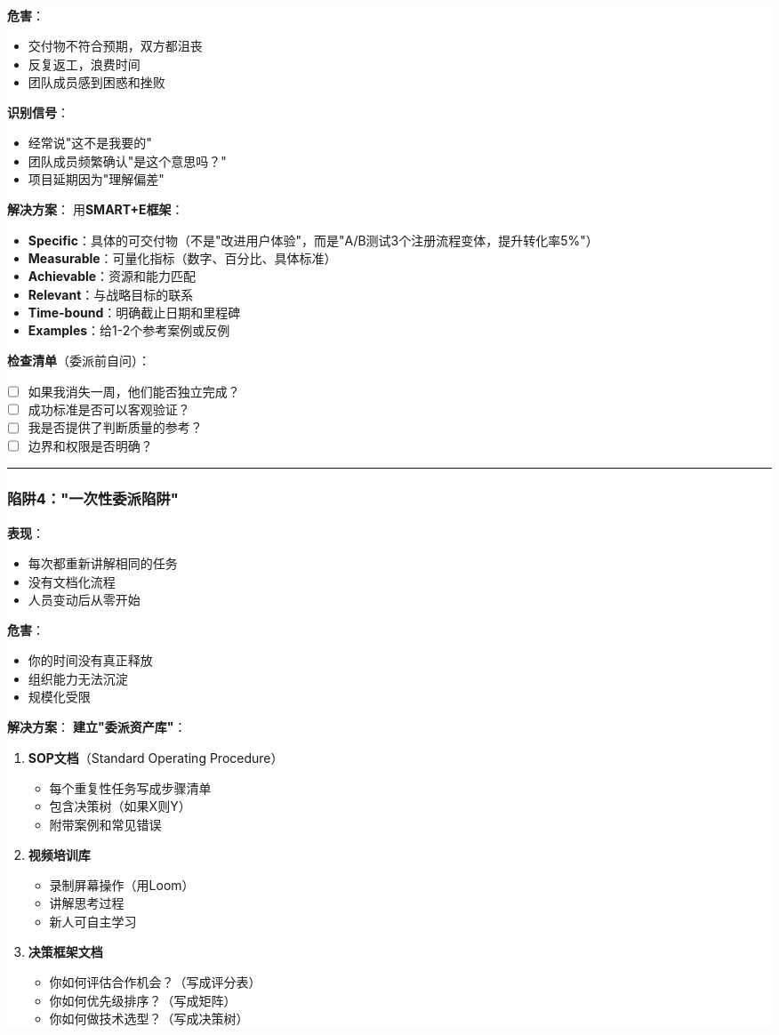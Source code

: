 **危害**：
- 交付物不符合预期，双方都沮丧
- 反复返工，浪费时间
- 团队成员感到困惑和挫败

**识别信号**：
- 经常说"这不是我要的"
- 团队成员频繁确认"是这个意思吗？"
- 项目延期因为"理解偏差"

**解决方案**：
用**SMART+E框架**：
- **Specific**：具体的可交付物（不是"改进用户体验"，而是"A/B测试3个注册流程变体，提升转化率5%"）
- **Measurable**：可量化指标（数字、百分比、具体标准）
- **Achievable**：资源和能力匹配
- **Relevant**：与战略目标的联系
- **Time-bound**：明确截止日期和里程碑
- **Examples**：给1-2个参考案例或反例

**检查清单**（委派前自问）：
- [ ] 如果我消失一周，他们能否独立完成？
- [ ] 成功标准是否可以客观验证？
- [ ] 我是否提供了判断质量的参考？
- [ ] 边界和权限是否明确？

---

### 陷阱4："一次性委派陷阱"

**表现**：
- 每次都重新讲解相同的任务
- 没有文档化流程
- 人员变动后从零开始

**危害**：
- 你的时间没有真正释放
- 组织能力无法沉淀
- 规模化受限

**解决方案**：
**建立"委派资产库"**：
1. **SOP文档**（Standard Operating Procedure）
   - 每个重复性任务写成步骤清单
   - 包含决策树（如果X则Y）
   - 附带案例和常见错误

2. **视频培训库**
   - 录制屏幕操作（用Loom）
   - 讲解思考过程
   - 新人可自主学习

3. **决策框架文档**
   - 你如何评估合作机会？（写成评分表）
   - 你如何优先级排序？（写成矩阵）
   - 你如何做技术选型？（写成决策树）
